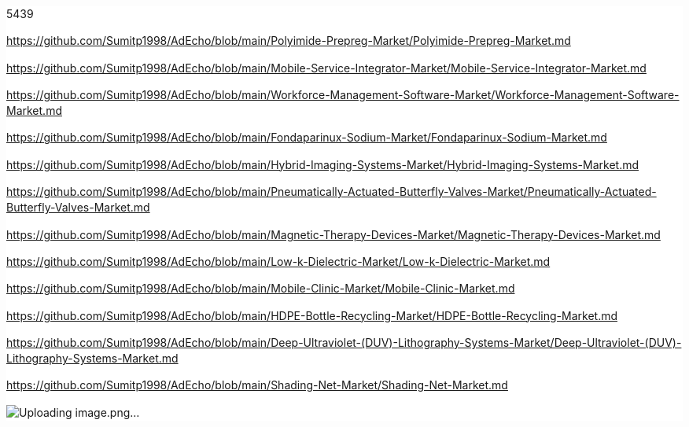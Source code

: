 5439</p><p><a href="https://github.com/Sumitp1998/AdEcho/blob/main/Polyimide-Prepreg-Market/Polyimide-Prepreg-Market.md">https://github.com/Sumitp1998/AdEcho/blob/main/Polyimide-Prepreg-Market/Polyimide-Prepreg-Market.md</a></p><p><a href="https://github.com/Sumitp1998/AdEcho/blob/main/Mobile-Service-Integrator-Market/Mobile-Service-Integrator-Market.md">https://github.com/Sumitp1998/AdEcho/blob/main/Mobile-Service-Integrator-Market/Mobile-Service-Integrator-Market.md</a></p><p><a href="https://github.com/Sumitp1998/AdEcho/blob/main/Workforce-Management-Software-Market/Workforce-Management-Software-Market.md">https://github.com/Sumitp1998/AdEcho/blob/main/Workforce-Management-Software-Market/Workforce-Management-Software-Market.md</a></p><p><a href="https://github.com/Sumitp1998/AdEcho/blob/main/Fondaparinux-Sodium-Market/Fondaparinux-Sodium-Market.md">https://github.com/Sumitp1998/AdEcho/blob/main/Fondaparinux-Sodium-Market/Fondaparinux-Sodium-Market.md</a></p><p><a href="https://github.com/Sumitp1998/AdEcho/blob/main/Hybrid-Imaging-Systems-Market/Hybrid-Imaging-Systems-Market.md">https://github.com/Sumitp1998/AdEcho/blob/main/Hybrid-Imaging-Systems-Market/Hybrid-Imaging-Systems-Market.md</a></p><p><a href="https://github.com/Sumitp1998/AdEcho/blob/main/Pneumatically-Actuated-Butterfly-Valves-Market/Pneumatically-Actuated-Butterfly-Valves-Market.md">https://github.com/Sumitp1998/AdEcho/blob/main/Pneumatically-Actuated-Butterfly-Valves-Market/Pneumatically-Actuated-Butterfly-Valves-Market.md</a></p><p><a href="https://github.com/Sumitp1998/AdEcho/blob/main/Magnetic-Therapy-Devices-Market/Magnetic-Therapy-Devices-Market.md">https://github.com/Sumitp1998/AdEcho/blob/main/Magnetic-Therapy-Devices-Market/Magnetic-Therapy-Devices-Market.md</a></p><p><a href="https://github.com/Sumitp1998/AdEcho/blob/main/Low-k-Dielectric-Market/Low-k-Dielectric-Market.md">https://github.com/Sumitp1998/AdEcho/blob/main/Low-k-Dielectric-Market/Low-k-Dielectric-Market.md</a></p><p><a href="https://github.com/Sumitp1998/AdEcho/blob/main/Mobile-Clinic-Market/Mobile-Clinic-Market.md">https://github.com/Sumitp1998/AdEcho/blob/main/Mobile-Clinic-Market/Mobile-Clinic-Market.md</a></p><p><a href="https://github.com/Sumitp1998/AdEcho/blob/main/HDPE-Bottle-Recycling-Market/HDPE-Bottle-Recycling-Market.md">https://github.com/Sumitp1998/AdEcho/blob/main/HDPE-Bottle-Recycling-Market/HDPE-Bottle-Recycling-Market.md</a></p><p><a href="https://github.com/Sumitp1998/AdEcho/blob/main/Deep-Ultraviolet-(DUV)-Lithography-Systems-Market/Deep-Ultraviolet-(DUV)-Lithography-Systems-Market.md">https://github.com/Sumitp1998/AdEcho/blob/main/Deep-Ultraviolet-(DUV)-Lithography-Systems-Market/Deep-Ultraviolet-(DUV)-Lithography-Systems-Market.md</a></p><p><a href="https://github.com/Sumitp1998/AdEcho/blob/main/Shading-Net-Market/Shading-Net-Market.md">https://github.com/Sumitp1998/AdEcho/blob/main/Shading-Net-Market/Shading-Net-Market.md</a></p>
![Uploading image.png…]()

